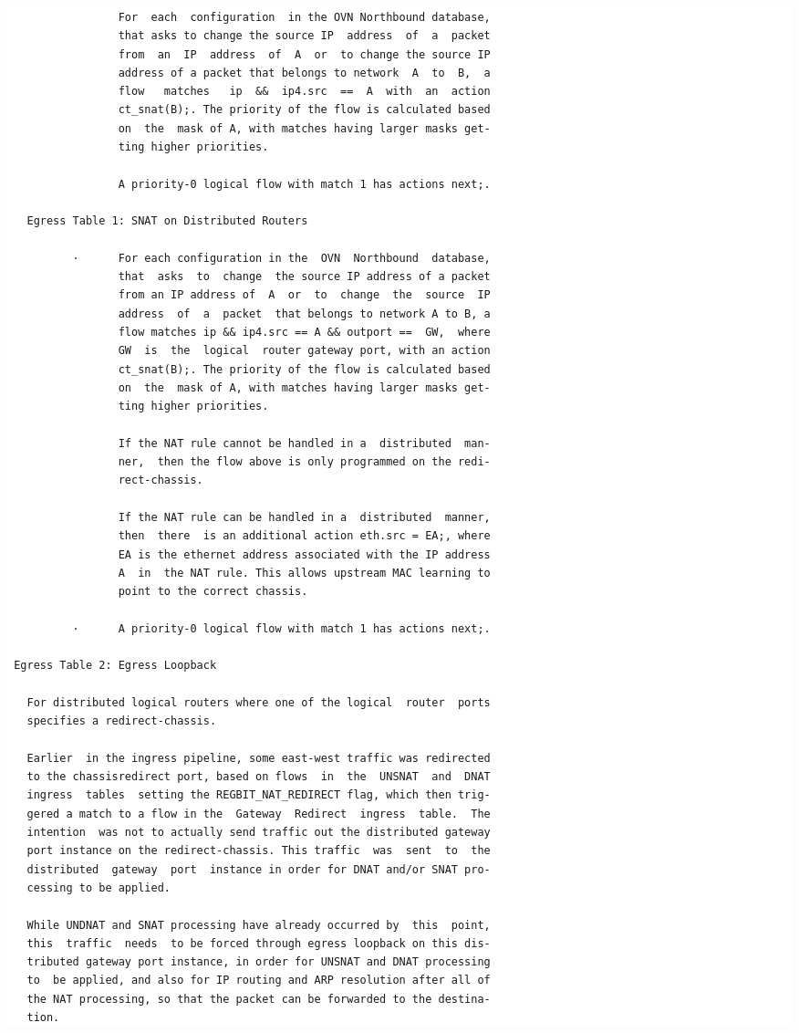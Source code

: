                      For  each  configuration  in the OVN Northbound database,
                     that asks to change the source IP  address  of  a  packet
                     from  an  IP  address  of  A  or  to change the source IP
                     address of a packet that belongs to network  A  to  B,  a
                     flow   matches   ip  &&  ip4.src  ==  A  with  an  action
                     ct_snat(B);. The priority of the flow is calculated based
                     on  the  mask of A, with matches having larger masks get‐
                     ting higher priorities.

                     A priority-0 logical flow with match 1 has actions next;.

       Egress Table 1: SNAT on Distributed Routers

              ·      For each configuration in the  OVN  Northbound  database,
                     that  asks  to  change  the source IP address of a packet
                     from an IP address of  A  or  to  change  the  source  IP
                     address  of  a  packet  that belongs to network A to B, a
                     flow matches ip && ip4.src == A && outport ==  GW,  where
                     GW  is  the  logical  router gateway port, with an action
                     ct_snat(B);. The priority of the flow is calculated based
                     on  the  mask of A, with matches having larger masks get‐
                     ting higher priorities.

                     If the NAT rule cannot be handled in a  distributed  man‐
                     ner,  then the flow above is only programmed on the redi‐
                     rect-chassis.

                     If the NAT rule can be handled in a  distributed  manner,
                     then  there  is an additional action eth.src = EA;, where
                     EA is the ethernet address associated with the IP address
                     A  in  the NAT rule. This allows upstream MAC learning to
                     point to the correct chassis.

              ·      A priority-0 logical flow with match 1 has actions next;.

     Egress Table 2: Egress Loopback

       For distributed logical routers where one of the logical  router  ports
       specifies a redirect-chassis.

       Earlier  in the ingress pipeline, some east-west traffic was redirected
       to the chassisredirect port, based on flows  in  the  UNSNAT  and  DNAT
       ingress  tables  setting the REGBIT_NAT_REDIRECT flag, which then trig‐
       gered a match to a flow in the  Gateway  Redirect  ingress  table.  The
       intention  was not to actually send traffic out the distributed gateway
       port instance on the redirect-chassis. This traffic  was  sent  to  the
       distributed  gateway  port  instance in order for DNAT and/or SNAT pro‐
       cessing to be applied.

       While UNDNAT and SNAT processing have already occurred by  this  point,
       this  traffic  needs  to be forced through egress loopback on this dis‐
       tributed gateway port instance, in order for UNSNAT and DNAT processing
       to  be applied, and also for IP routing and ARP resolution after all of
       the NAT processing, so that the packet can be forwarded to the destina‐
       tion.
